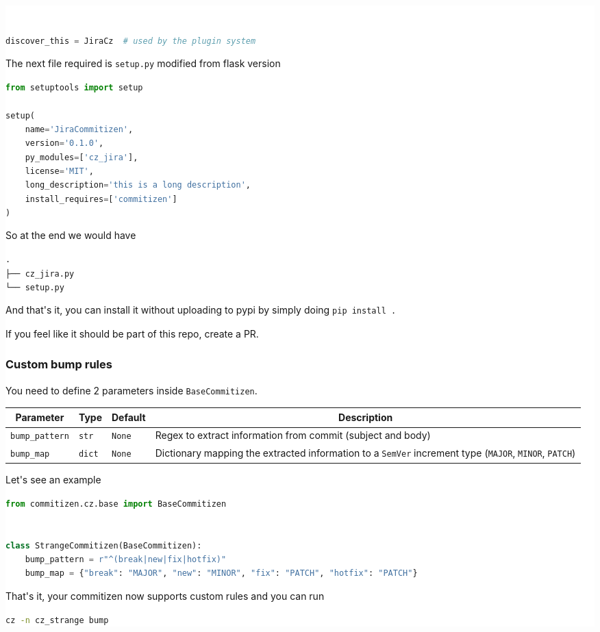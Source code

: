 ```python


discover_this = JiraCz  # used by the plugin system
```

The next file required is `setup.py` modified from flask version

```python
from setuptools import setup

setup(
    name='JiraCommitizen',
    version='0.1.0',
    py_modules=['cz_jira'],
    license='MIT',
    long_description='this is a long description',
    install_requires=['commitizen']
)
```

So at the end we would have

    .
    ├── cz_jira.py
    └── setup.py

And that's it, you can install it without uploading to pypi by simply
doing `pip install .`

If you feel like it should be part of this repo, create a PR.

[flask uses]: http://flask.pocoo.org/docs/0.12/extensiondev/

### Custom bump rules

You need to define 2 parameters inside `BaseCommitizen`.

| Parameter | Type | Default | Description |
| --------- | ---- | ------- | ----------- |
| `bump_pattern` | `str` | `None` | Regex to extract information from commit (subject and body) |
| `bump_map` | `dict` | `None` | Dictionary mapping the extracted information to a `SemVer` increment type (`MAJOR`, `MINOR`, `PATCH`) |

Let's see an example

```python
from commitizen.cz.base import BaseCommitizen


class StrangeCommitizen(BaseCommitizen):
    bump_pattern = r"^(break|new|fix|hotfix)"
    bump_map = {"break": "MAJOR", "new": "MINOR", "fix": "PATCH", "hotfix": "PATCH"}
```

That's it, your commitizen now supports custom rules and you can run

```bash
cz -n cz_strange bump
```


[convcomms]: https://github.com/Woile/commitizen/blob/master/commitizen/cz/conventional_commits/conventional_commits.py